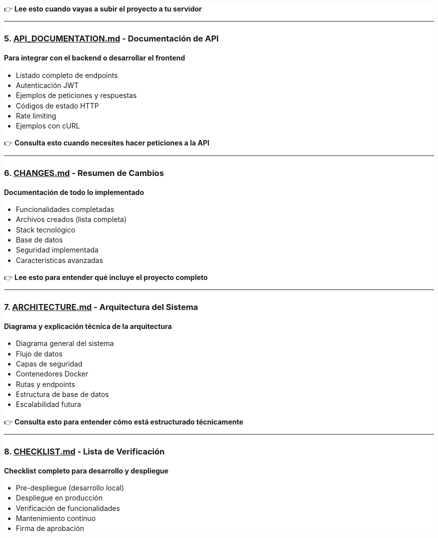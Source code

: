 👉 **Lee esto cuando vayas a subir el proyecto a tu servidor**

---

### 5. [API_DOCUMENTATION.md](./API_DOCUMENTATION.md) - **Documentación de API**
**Para integrar con el backend o desarrollar el frontend**
- Listado completo de endpoints
- Autenticación JWT
- Ejemplos de peticiones y respuestas
- Códigos de estado HTTP
- Rate limiting
- Ejemplos con cURL

👉 **Consulta esto cuando necesites hacer peticiones a la API**

---

### 6. [CHANGES.md](./CHANGES.md) - **Resumen de Cambios**
**Documentación de todo lo implementado**
- Funcionalidades completadas
- Archivos creados (lista completa)
- Stack tecnológico
- Base de datos
- Seguridad implementada
- Características avanzadas

👉 **Lee esto para entender qué incluye el proyecto completo**

---

### 7. [ARCHITECTURE.md](./ARCHITECTURE.md) - **Arquitectura del Sistema**
**Diagrama y explicación técnica de la arquitectura**
- Diagrama general del sistema
- Flujo de datos
- Capas de seguridad
- Contenedores Docker
- Rutas y endpoints
- Estructura de base de datos
- Escalabilidad futura

👉 **Consulta esto para entender cómo está estructurado técnicamente**

---

### 8. [CHECKLIST.md](./CHECKLIST.md) - **Lista de Verificación**
**Checklist completo para desarrollo y despliegue**
- Pre-despliegue (desarrollo local)
- Despliegue en producción
- Verificación de funcionalidades
- Mantenimiento continuo
- Firma de aprobación
